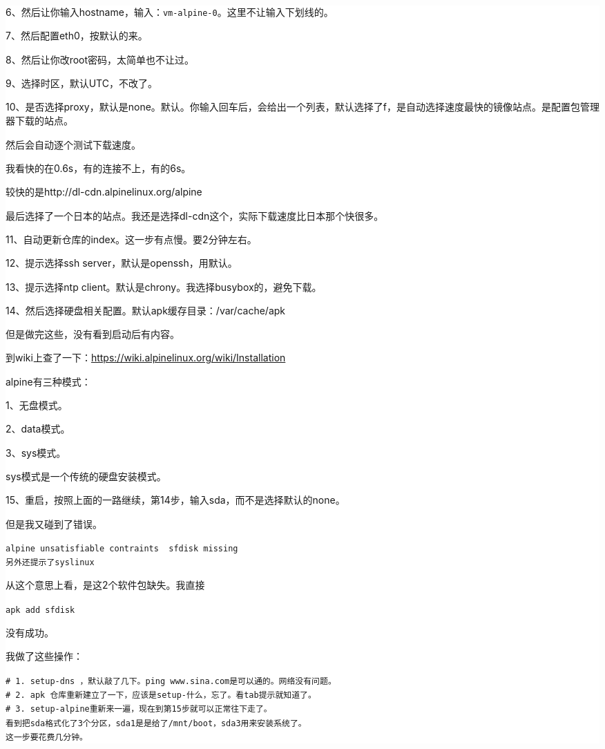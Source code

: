 6、然后让你输入hostname，输入：`vm-alpine-0`。这里不让输入下划线的。

7、然后配置eth0，按默认的来。

8、然后让你改root密码，太简单也不让过。

9、选择时区，默认UTC，不改了。

10、是否选择proxy，默认是none。默认。你输入回车后，会给出一个列表，默认选择了f，是自动选择速度最快的镜像站点。是配置包管理器下载的站点。

然后会自动逐个测试下载速度。

我看快的在0.6s，有的连接不上，有的6s。

较快的是http://dl-cdn.alpinelinux.org/alpine

最后选择了一个日本的站点。我还是选择dl-cdn这个，实际下载速度比日本那个快很多。

11、自动更新仓库的index。这一步有点慢。要2分钟左右。

12、提示选择ssh server，默认是openssh，用默认。

13、提示选择ntp client。默认是chrony。我选择busybox的，避免下载。

14、然后选择硬盘相关配置。默认apk缓存目录：/var/cache/apk

但是做完这些，没有看到启动后有内容。

到wiki上查了一下：https://wiki.alpinelinux.org/wiki/Installation

alpine有三种模式：

1、无盘模式。

2、data模式。

3、sys模式。

sys模式是一个传统的硬盘安装模式。

15、重启，按照上面的一路继续，第14步，输入sda，而不是选择默认的none。

但是我又碰到了错误。

```
alpine unsatisfiable contraints  sfdisk missing 
另外还提示了syslinux
```

从这个意思上看，是这2个软件包缺失。我直接

```
apk add sfdisk
```

没有成功。

我做了这些操作：

```
# 1. setup-dns ，默认敲了几下。ping www.sina.com是可以通的。网络没有问题。
# 2. apk 仓库重新建立了一下，应该是setup-什么，忘了。看tab提示就知道了。
# 3. setup-alpine重新来一遍，现在到第15步就可以正常往下走了。
看到把sda格式化了3个分区，sda1是是给了/mnt/boot，sda3用来安装系统了。
这一步要花费几分钟。
```
